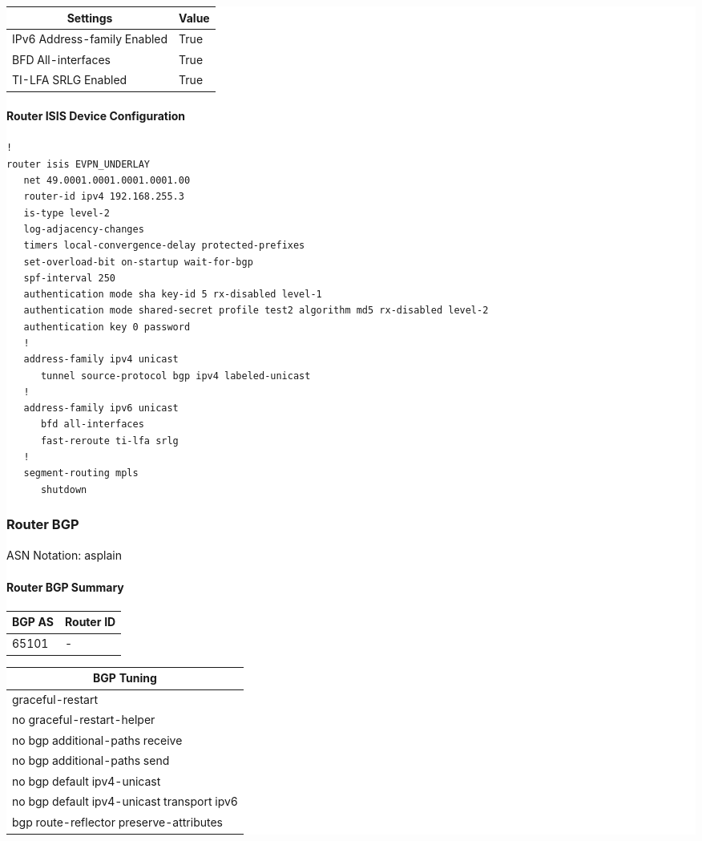 | Settings | Value |
| -------- | ----- |
| IPv6 Address-family Enabled | True |
| BFD All-interfaces | True |
| TI-LFA SRLG Enabled | True |

#### Router ISIS Device Configuration

```eos
!
router isis EVPN_UNDERLAY
   net 49.0001.0001.0001.0001.00
   router-id ipv4 192.168.255.3
   is-type level-2
   log-adjacency-changes
   timers local-convergence-delay protected-prefixes
   set-overload-bit on-startup wait-for-bgp
   spf-interval 250
   authentication mode sha key-id 5 rx-disabled level-1
   authentication mode shared-secret profile test2 algorithm md5 rx-disabled level-2
   authentication key 0 password
   !
   address-family ipv4 unicast
      tunnel source-protocol bgp ipv4 labeled-unicast
   !
   address-family ipv6 unicast
      bfd all-interfaces
      fast-reroute ti-lfa srlg
   !
   segment-routing mpls
      shutdown
```

### Router BGP

ASN Notation: asplain

#### Router BGP Summary

| BGP AS | Router ID |
| ------ | --------- |
| 65101 | - |

| BGP Tuning |
| ---------- |
| graceful-restart |
| no graceful-restart-helper |
| no bgp additional-paths receive |
| no bgp additional-paths send |
| no bgp default ipv4-unicast |
| no bgp default ipv4-unicast transport ipv6 |
| bgp route-reflector preserve-attributes |

